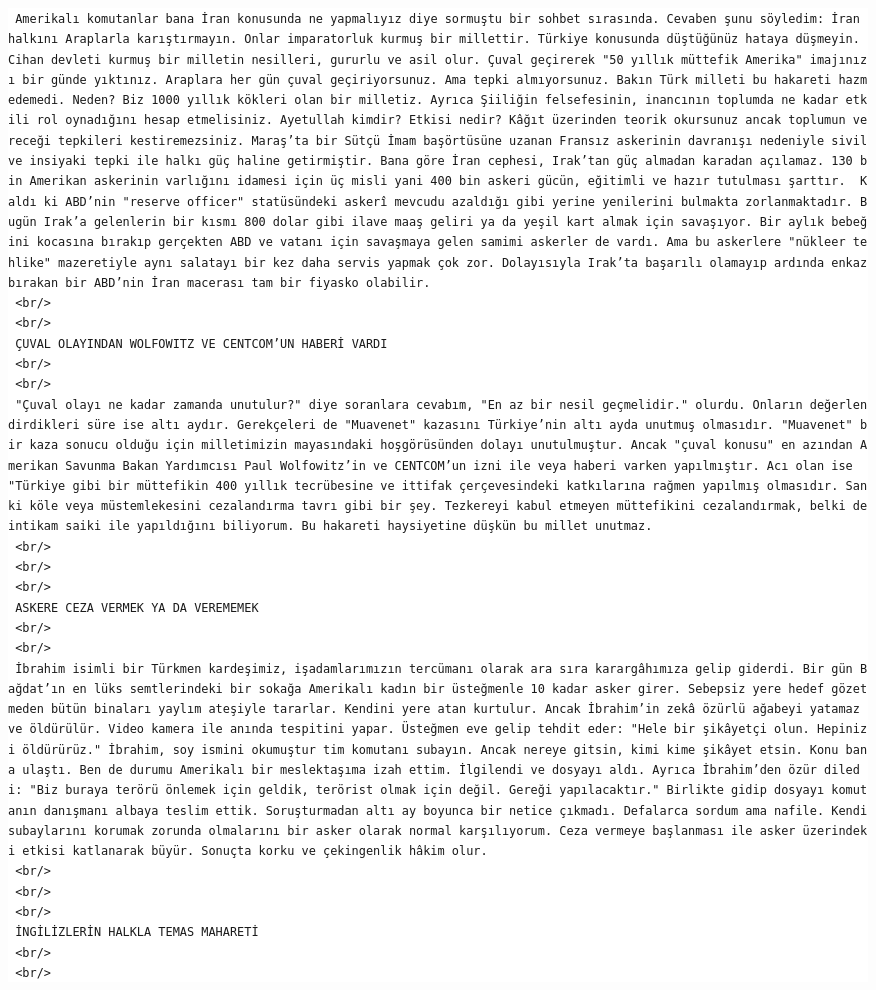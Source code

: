      Amerikalı komutanlar bana İran konusunda ne yapmalıyız diye sormuştu bir sohbet sırasında. Cevaben şunu söyledim: İran halkını Araplarla karıştırmayın. Onlar imparatorluk kurmuş bir millettir. Türkiye konusunda düştüğünüz hataya düşmeyin. Cihan devleti kurmuş bir milletin nesilleri, gururlu ve asil olur. Çuval geçirerek "50 yıllık müttefik Amerika" imajınızı bir günde yıktınız. Araplara her gün çuval geçiriyorsunuz. Ama tepki almıyorsunuz. Bakın Türk milleti bu hakareti hazmedemedi. Neden? Biz 1000 yıllık kökleri olan bir milletiz. Ayrıca Şiiliğin felsefesinin, inancının toplumda ne kadar etkili rol oynadığını hesap etmelisiniz. Ayetullah kimdir? Etkisi nedir? Kâğıt üzerinden teorik okursunuz ancak toplumun vereceği tepkileri kestiremezsiniz. Maraş’ta bir Sütçü İmam başörtüsüne uzanan Fransız askerinin davranışı nedeniyle sivil ve insiyaki tepki ile halkı güç haline getirmiştir. Bana göre İran cephesi, Irak’tan güç almadan karadan açılamaz. 130 bin Amerikan askerinin varlığını idamesi için üç misli yani 400 bin askeri gücün, eğitimli ve hazır tutulması şarttır.  Kaldı ki ABD’nin "reserve officer" statüsündeki askerî mevcudu azaldığı gibi yerine yenilerini bulmakta zorlanmaktadır. Bugün Irak’a gelenlerin bir kısmı 800 dolar gibi ilave maaş geliri ya da yeşil kart almak için savaşıyor. Bir aylık bebeğini kocasına bırakıp gerçekten ABD ve vatanı için savaşmaya gelen samimi askerler de vardı. Ama bu askerlere "nükleer tehlike" mazeretiyle aynı salatayı bir kez daha servis yapmak çok zor. Dolayısıyla Irak’ta başarılı olamayıp ardında enkaz bırakan bir ABD’nin İran macerası tam bir fiyasko olabilir.
     <br/>
     <br/>
     ÇUVAL OLAYINDAN WOLFOWITZ VE CENTCOM’UN HABERİ VARDI
     <br/>
     <br/>
     "Çuval olayı ne kadar zamanda unutulur?" diye soranlara cevabım, "En az bir nesil geçmelidir." olurdu. Onların değerlendirdikleri süre ise altı aydır. Gerekçeleri de "Muavenet" kazasını Türkiye’nin altı ayda unutmuş olmasıdır. "Muavenet" bir kaza sonucu olduğu için milletimizin mayasındaki hoşgörüsünden dolayı unutulmuştur. Ancak "çuval konusu" en azından Amerikan Savunma Bakan Yardımcısı Paul Wolfowitz’in ve CENTCOM’un izni ile veya haberi varken yapılmıştır. Acı olan ise "Türkiye gibi bir müttefikin 400 yıllık tecrübesine ve ittifak çerçevesindeki katkılarına rağmen yapılmış olmasıdır. Sanki köle veya müstemlekesini cezalandırma tavrı gibi bir şey. Tezkereyi kabul etmeyen müttefikini cezalandırmak, belki de intikam saiki ile yapıldığını biliyorum. Bu hakareti haysiyetine düşkün bu millet unutmaz.
     <br/>
     <br/>
     <br/>
     ASKERE CEZA VERMEK YA DA VEREMEMEK
     <br/>
     <br/>
     İbrahim isimli bir Türkmen kardeşimiz, işadamlarımızın tercümanı olarak ara sıra karargâhımıza gelip giderdi. Bir gün Bağdat’ın en lüks semtlerindeki bir sokağa Amerikalı kadın bir üsteğmenle 10 kadar asker girer. Sebepsiz yere hedef gözetmeden bütün binaları yaylım ateşiyle tararlar. Kendini yere atan kurtulur. Ancak İbrahim’in zekâ özürlü ağabeyi yatamaz ve öldürülür. Video kamera ile anında tespitini yapar. Üsteğmen eve gelip tehdit eder: "Hele bir şikâyetçi olun. Hepinizi öldürürüz." İbrahim, soy ismini okumuştur tim komutanı subayın. Ancak nereye gitsin, kimi kime şikâyet etsin. Konu bana ulaştı. Ben de durumu Amerikalı bir meslektaşıma izah ettim. İlgilendi ve dosyayı aldı. Ayrıca İbrahim’den özür diledi: "Biz buraya terörü önlemek için geldik, terörist olmak için değil. Gereği yapılacaktır." Birlikte gidip dosyayı komutanın danışmanı albaya teslim ettik. Soruşturmadan altı ay boyunca bir netice çıkmadı. Defalarca sordum ama nafile. Kendi subaylarını korumak zorunda olmalarını bir asker olarak normal karşılıyorum. Ceza vermeye başlanması ile asker üzerindeki etkisi katlanarak büyür. Sonuçta korku ve çekingenlik hâkim olur.
     <br/>
     <br/>
     <br/>
     İNGİLİZLERİN HALKLA TEMAS MAHARETİ
     <br/>
     <br/>
